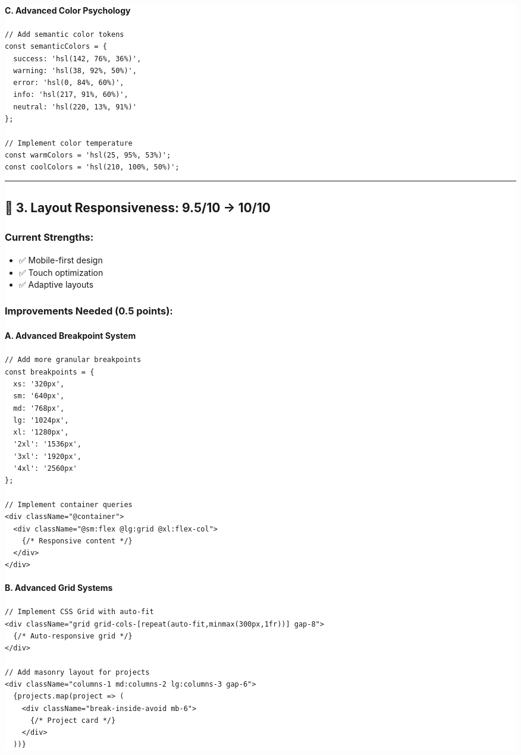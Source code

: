 #### **C. Advanced Color Psychology**
```tsx
// Add semantic color tokens
const semanticColors = {
  success: 'hsl(142, 76%, 36%)',
  warning: 'hsl(38, 92%, 50%)',
  error: 'hsl(0, 84%, 60%)',
  info: 'hsl(217, 91%, 60%)',
  neutral: 'hsl(220, 13%, 91%)'
};

// Implement color temperature
const warmColors = 'hsl(25, 95%, 53%)';
const coolColors = 'hsl(210, 100%, 50%)';
```

---

## 📱 **3. Layout Responsiveness: 9.5/10 → 10/10**

### **Current Strengths:**
- ✅ Mobile-first design
- ✅ Touch optimization
- ✅ Adaptive layouts

### **Improvements Needed (0.5 points):**

#### **A. Advanced Breakpoint System**
```tsx
// Add more granular breakpoints
const breakpoints = {
  xs: '320px',
  sm: '640px',
  md: '768px',
  lg: '1024px',
  xl: '1280px',
  '2xl': '1536px',
  '3xl': '1920px',
  '4xl': '2560px'
};

// Implement container queries
<div className="@container">
  <div className="@sm:flex @lg:grid @xl:flex-col">
    {/* Responsive content */}
  </div>
</div>
```

#### **B. Advanced Grid Systems**
```tsx
// Implement CSS Grid with auto-fit
<div className="grid grid-cols-[repeat(auto-fit,minmax(300px,1fr))] gap-8">
  {/* Auto-responsive grid */}
</div>

// Add masonry layout for projects
<div className="columns-1 md:columns-2 lg:columns-3 gap-6">
  {projects.map(project => (
    <div className="break-inside-avoid mb-6">
      {/* Project card */}
    </div>
  ))}
```
